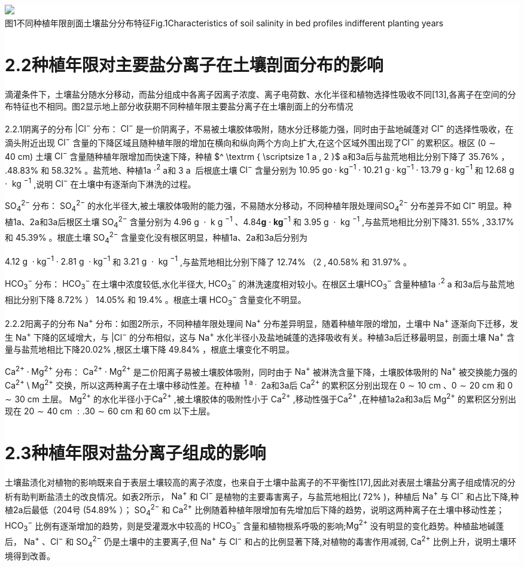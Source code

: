 ![](images/b60dd1428f6d82ee684a6eb67f69e367bf6291f46d1a2257ecb9a71f25564536.jpg)  
图1不同种植年限剖面土壤盐分分布特征Fig.1Characteristics of soil salinity in bed profiles indifferent planting years

# 2.2种植年限对主要盐分离子在土壤剖面分布的影响

滴灌条件下，土壤盐分随水分移动，而盐分组成中各离子因离子浓度、离子电荷数、水化半径和植物选择性吸收不同[13],各离子在空间的分布特征也不相同。图2显示地上部分收获期不同种植年限主要盐分离子在土壤剖面上的分布情况

2.2.1阴离子的分布 $| \mathrm { C l } ^ { - }$ 分布： $\mathrm { C l } ^ { - }$ 是一价阴离子，不易被土壤胶体吸附，随水分迁移能力强，同时由于盐地碱蓬对 $\mathbf { \mathrm { C l } ^ { - } }$ 的选择性吸收，在滴头附近出现 $\mathrm { C l } ^ { - }$ 含量的下降区域且随种植年限的增加在横向和纵向两个方向上扩大,在这个区域外围出现了$\mathrm { C l } ^ { - }$ 的累积区。根区 $( 0 \sim 4 0 \ \mathrm { c m } )$ 土壤 $\mathrm { C l } ^ { - }$ 含量随种植年限增加而快速下降，种植 $^ \textrm { \scriptsize 1 a , 2 }$ a和3a后与盐荒地相比分别下降了 $3 5 . 7 6 \%$ ， ${ . 4 8 . 8 3 \% }$ 和 $5 8 . 3 2 \%$ 。盐荒地、种植1a $\cdot ^ { 2 }$ a和 $3 \mathrm { ~ a ~ }$ 后根底土壤 $\mathrm { C l } ^ { - }$ 含量分别为 $1 0 . 9 5 ~ \mathrm { g o } \cdot \mathrm { k g } ^ { - 1 } \cdot 1 0 . 2 1 ~ \mathrm { g } \cdot \mathrm { k g } ^ { - 1 } \cdot 1 3 . 7 9 ~ \mathrm { g } \cdot \mathrm { k g } ^ { - 1 }$ 和 $1 2 . 6 8 \mathrm { ~ g ~ } \cdot \mathrm { ~ k g ~ } ^ { - 1 }$ ,说明 $\mathrm { C l } ^ { - }$ 在土壤中有逐渐向下淋洗的过程。

$\mathrm { S O } _ { 4 } ^ { 2 - }$ 分布： $\mathrm { S O } _ { 4 } ^ { 2 - }$ 的水化半径大,被土壤胶体吸附的能力强，不易随水分移动，不同种植年限处理间$\mathrm { S O } _ { 4 } ^ { 2 - }$ 分布差异不如 $\mathbf { \mathrm { C l } ^ { - } }$ 明显。种植1a、2a和3a后根区土壤 $\mathrm { S O } _ { 4 } ^ { 2 - }$ 含量分别为 $4 . 9 6 \textrm { g } \cdot \textrm { k g } ^ { - 1 }$ 、4.84$\mathbf { g } \cdot \mathbf { k } \mathbf { g } ^ { - 1 }$ 和 $3 . 9 5 \mathrm { ~ g ~ } \cdot \mathrm { ~ k g ~ } ^ { - 1 }$ ,与盐荒地相比分别下降31. $5 5 \%$ $, 3 3 . 1 7 \%$ 和 $4 5 . 3 9 \%$ 。根底土壤 $\mathrm { S O } _ { 4 } ^ { 2 - }$ 含量变化没有根区明显，种植1a、2a和3a后分别为

$4 . 1 2 \mathrm { ~ g ~ } \cdot \mathrm { k g } ^ { - 1 } \cdot 2 . 8 1 \mathrm { ~ g ~ } \cdot \mathrm { k g } ^ { - 1 }$ 和 $3 . 2 1 \mathrm { ~ g ~ } \cdot \mathrm { ~ k g ~ } ^ { - 1 }$ ,与盐荒地相比分别下降了 $1 2 . 7 4 \%$ （2 ${ , 4 0 . 5 8 \% }$ 和 $3 1 . 9 7 \%$ 。

$\mathrm { H C O } _ { 3 } ^ { - }$ 分布： $\mathrm { H C O } _ { 3 } ^ { - }$ 在土壤中浓度较低,水化半径大, $\mathrm { H C O } _ { 3 } ^ { - }$ 的淋洗速度相对较小。在根区土壤$\mathrm { H C O } _ { 3 } ^ { - }$ 含量种植1a $\cdot ^ { 2 }$ a 和3a后与盐荒地相比分别下降 $8 . 7 2 \%$ ） $1 4 . 0 5 \%$ 和 $1 9 . 4 \%$ 。根底土壤 $\mathrm { H C O } _ { 3 } ^ { - }$ 含量变化不明显。

2.2.2阳离子的分布 $\mathrm { { N a } ^ { + } }$ 分布：如图2所示，不同种植年限处理间 $\mathrm { { N a } ^ { + } }$ 分布差异明显，随着种植年限的增加，土壤中 $\mathrm { { N a } ^ { + } }$ 逐渐向下迁移，发生 $\mathrm { { N a } ^ { + } }$ 下降的区域增大，与 $| \mathrm { C l } ^ { - }$ 的分布相似，这与 $\mathrm { { N a } ^ { + } }$ 水化半径小及盐地碱蓬的选择吸收有关。种植3a后迁移最明显，剖面土壤 $\mathrm { { N a } ^ { + } }$ 含量与盐荒地相比下降$2 0 . 0 2 \%$ ,根区土壤下降 $4 9 . 8 4 \%$ ，根底土壤变化不明显。

$\mathrm { C a } ^ { 2 + } \cdot \mathrm { M g } ^ { 2 + }$ 分布： $\mathrm { C a } ^ { 2 + } \cdot \mathrm { M g } ^ { 2 + }$ 是二价阳离子易被土壤胶体吸附，同时由于 $\mathrm { { N a } ^ { + } }$ 被淋洗含量下降，土壤胶体吸附的 $\mathrm { { N a } ^ { + } }$ 被交换能力强的 $\mathrm { C a } ^ { 2 + } \setminus \mathrm { M g } ^ { 2 + }$ 交换，所以这两种离子在土壤中移动性差。在种植 $^ \mathrm { ~ 1 ~ a ~ . ~ }$ 2a和3a后 $\mathrm { C a } ^ { 2 + }$ 的累积区分别出现在 $0 \sim 1 0 \ \mathrm { c m }$ 、$0 \sim 2 0 ~ \mathrm { c m }$ 和 $0 \sim 3 0 ~ \mathrm { c m }$ 土层。 $\mathrm { M g } ^ { 2 + }$ 的水化半径小于$\mathrm { C a } ^ { 2 + }$ ,被土壤胶体的吸附性小于 $\mathrm { C a } ^ { 2 + }$ ,移动性强于$\mathrm { C a } ^ { 2 + }$ ,在种植1a2a和3a后 $\mathrm { M g } ^ { 2 + }$ 的累积区分别出现在 $2 0 \sim 4 0 ~ \mathrm { c m } \ : . 3 0 \sim 6 0 ~ \mathrm { c m }$ 和 $6 0 ~ \mathrm { c m }$ 以下土层。

# 2.3种植年限对盐分离子组成的影响

土壤盐渍化对植物的影响既来自于表层土壤较高的离子浓度，也来自于土壤中盐离子的不平衡性[17],因此对表层土壤盐分离子组成情况的分析有助判断盐渍土的改良情况。如表2所示， $\mathrm { { N a } ^ { + } }$ 和 $\mathrm { C l } ^ { - }$ 是植物的主要毒害离子，与盐荒地相比( $7 2 \%$ )，种植后 $\mathrm { { N a } ^ { + } }$ 与 $\mathrm { C l } ^ { - }$ 和占比下降,种植2a后最低（204号 $( 5 4 . 8 9 \%$ ）； $\mathrm { S O } _ { 4 } ^ { 2 - }$ 和 $\mathrm { C a } ^ { 2 + }$ 比例随着种植年限增加有先增加后下降的趋势，说明这两种离子在土壤中移动性差； $\mathrm { H C O } _ { 3 } ^ { - }$ 比例有逐渐增加的趋势，则是受灌溉水中较高的 $\mathrm { H C O } _ { 3 } ^ { - }$ 含量和植物根系呼吸的影响;$\mathrm { M g } ^ { 2 + }$ 没有明显的变化趋势。种植盐地碱蓬后， $\mathrm { { N a } ^ { + } }$ 、$\mathrm { C l } ^ { - }$ 和 $\mathrm { S O } _ { 4 } ^ { 2 - }$ 仍是土壤中的主要离子,但 $\mathrm { { N a } ^ { + } }$ 与 $\mathrm { C l } ^ { - }$ 和占的比例显著下降,对植物的毒害作用减弱, $\mathrm { C a } ^ { 2 + }$ 比例上升，说明土壤环境得到改善。
